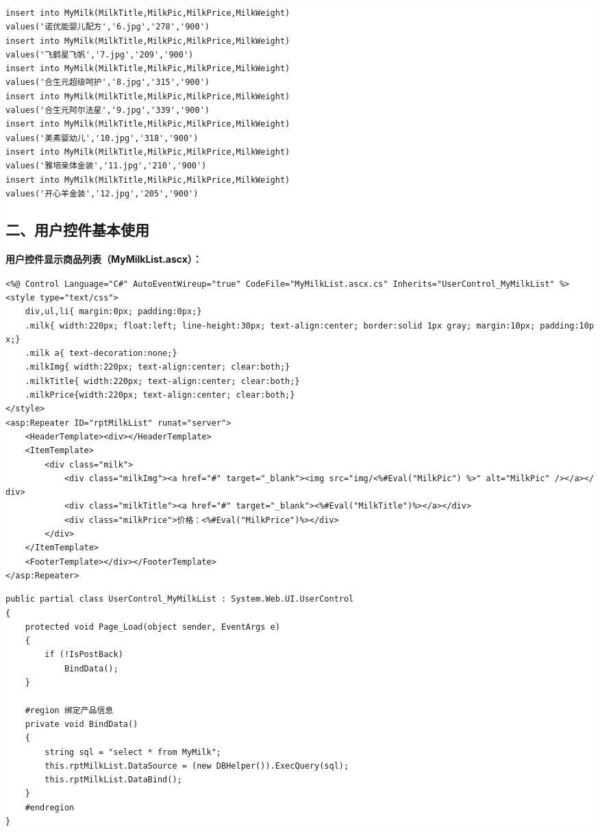```
insert into MyMilk(MilkTitle,MilkPic,MilkPrice,MilkWeight)
values('诺优能婴儿配方','6.jpg','278','900')
insert into MyMilk(MilkTitle,MilkPic,MilkPrice,MilkWeight)
values('飞鹤星飞帆','7.jpg','209','900')
insert into MyMilk(MilkTitle,MilkPic,MilkPrice,MilkWeight)
values('合生元超级呵护','8.jpg','315','900')
insert into MyMilk(MilkTitle,MilkPic,MilkPrice,MilkWeight)
values('合生元阿尔法星','9.jpg','339','900')
insert into MyMilk(MilkTitle,MilkPic,MilkPrice,MilkWeight)
values('美素婴幼儿','10.jpg','318','900')
insert into MyMilk(MilkTitle,MilkPic,MilkPrice,MilkWeight)
values('雅培亲体金装','11.jpg','210','900')
insert into MyMilk(MilkTitle,MilkPic,MilkPrice,MilkWeight)
values('开心羊金装','12.jpg','205','900')
```

## 二、用户控件基本使用

**用户控件显示商品列表（MyMilkList.ascx）：**

```
<%@ Control Language="C#" AutoEventWireup="true" CodeFile="MyMilkList.ascx.cs" Inherits="UserControl_MyMilkList" %>
<style type="text/css">
    div,ul,li{ margin:0px; padding:0px;}
    .milk{ width:220px; float:left; line-height:30px; text-align:center; border:solid 1px gray; margin:10px; padding:10px;}
    .milk a{ text-decoration:none;}
    .milkImg{ width:220px; text-align:center; clear:both;}
    .milkTitle{ width:220px; text-align:center; clear:both;} 
    .milkPrice{width:220px; text-align:center; clear:both;} 
</style>
<asp:Repeater ID="rptMilkList" runat="server">
    <HeaderTemplate><div></HeaderTemplate>
    <ItemTemplate>
        <div class="milk">
            <div class="milkImg"><a href="#" target="_blank"><img src="img/<%#Eval("MilkPic") %>" alt="MilkPic" /></a></div>
            <div class="milkTitle"><a href="#" target="_blank"><%#Eval("MilkTitle")%></a></div>
            <div class="milkPrice">价格：<%#Eval("MilkPrice")%></div>
        </div>
    </ItemTemplate>
    <FooterTemplate></div></FooterTemplate>
</asp:Repeater>
```

```
public partial class UserControl_MyMilkList : System.Web.UI.UserControl
{
    protected void Page_Load(object sender, EventArgs e)
    {
        if (!IsPostBack)
            BindData();
    }

    #region 绑定产品信息
    private void BindData()
    {
        string sql = "select * from MyMilk";
        this.rptMilkList.DataSource = (new DBHelper()).ExecQuery(sql);
        this.rptMilkList.DataBind();
    }
    #endregion
}
```